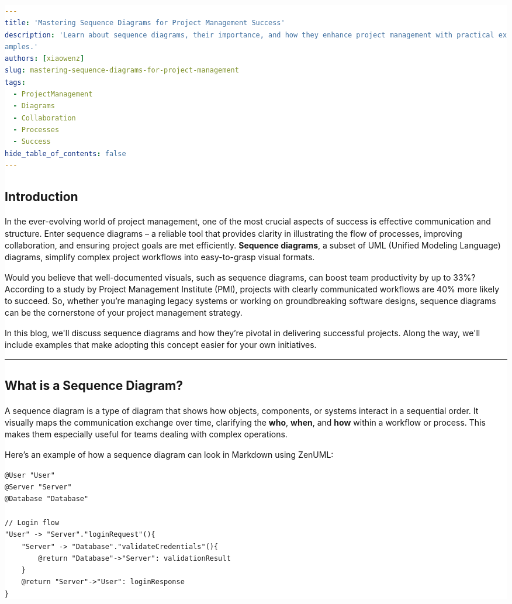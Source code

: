 ```yaml
---
title: 'Mastering Sequence Diagrams for Project Management Success'
description: 'Learn about sequence diagrams, their importance, and how they enhance project management with practical examples.'
authors: [xiaowenz]
slug: mastering-sequence-diagrams-for-project-management
tags:
  - ProjectManagement
  - Diagrams
  - Collaboration
  - Processes
  - Success
hide_table_of_contents: false
---
```


## Introduction

In the ever-evolving world of project management, one of the most crucial aspects of success is effective communication and structure. Enter sequence diagrams – a reliable tool that provides clarity in illustrating the flow of processes, improving collaboration, and ensuring project goals are met efficiently. **Sequence diagrams**, a subset of UML (Unified Modeling Language) diagrams, simplify complex project workflows into easy-to-grasp visual formats.

Would you believe that well-documented visuals, such as sequence diagrams, can boost team productivity by up to 33%? According to a study by Project Management Institute (PMI), projects with clearly communicated workflows are 40% more likely to succeed. So, whether you’re managing legacy systems or working on groundbreaking software designs, sequence diagrams can be the cornerstone of your project management strategy.

In this blog, we'll discuss sequence diagrams and how they’re pivotal in delivering successful projects. Along the way, we'll include examples that make adopting this concept easier for your own initiatives.



---

## What is a Sequence Diagram?

A sequence diagram is a type of diagram that shows how objects, components, or systems interact in a sequential order. It visually maps the communication exchange over time, clarifying the **who**, **when**, and **how** within a workflow or process. This makes them especially useful for teams dealing with complex operations.

Here’s an example of how a sequence diagram can look in Markdown using ZenUML:

```zenuml
@User "User"
@Server "Server"
@Database "Database"

// Login flow
"User" -> "Server"."loginRequest"(){
    "Server" -> "Database"."validateCredentials"(){
        @return "Database"->"Server": validationResult
    }
    @return "Server"->"User": loginResponse
}
```

